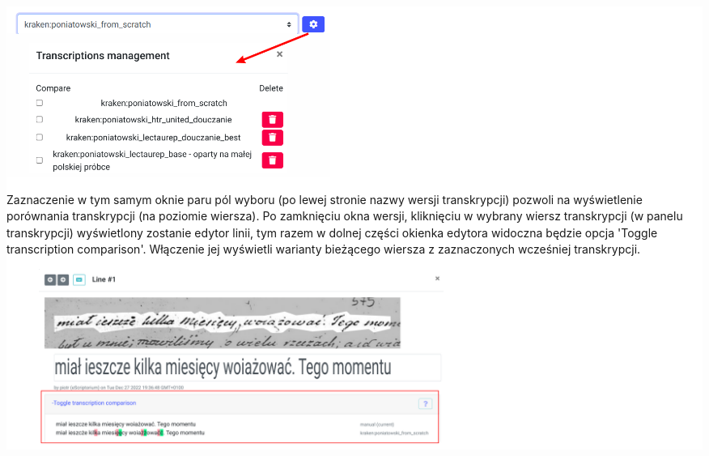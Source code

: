   <img src="image/wersje_transkrypcji.png" width="400">
</figure>

Zaznaczenie w tym samym oknie paru pól wyboru (po lewej stronie nazwy wersji transkrypcji) pozwoli na wyświetlenie porównania transkrypcji (na poziomie wiersza). Po zamknięciu okna wersji, kliknięciu w wybrany wiersz transkrypcji (w panelu transkrypcji) wyświetlony zostanie edytor linii, tym razem w dolnej części okienka edytora widoczna będzie opcja 'Toggle transcription comparison'. Włączenie jej wyświetli warianty bieżącego wiersza z zaznaczonych wcześniej transkrypcji.
<figure>
  <img src="image/porownanie_wersji_transkrypcji.png" width="500">
</figure>
